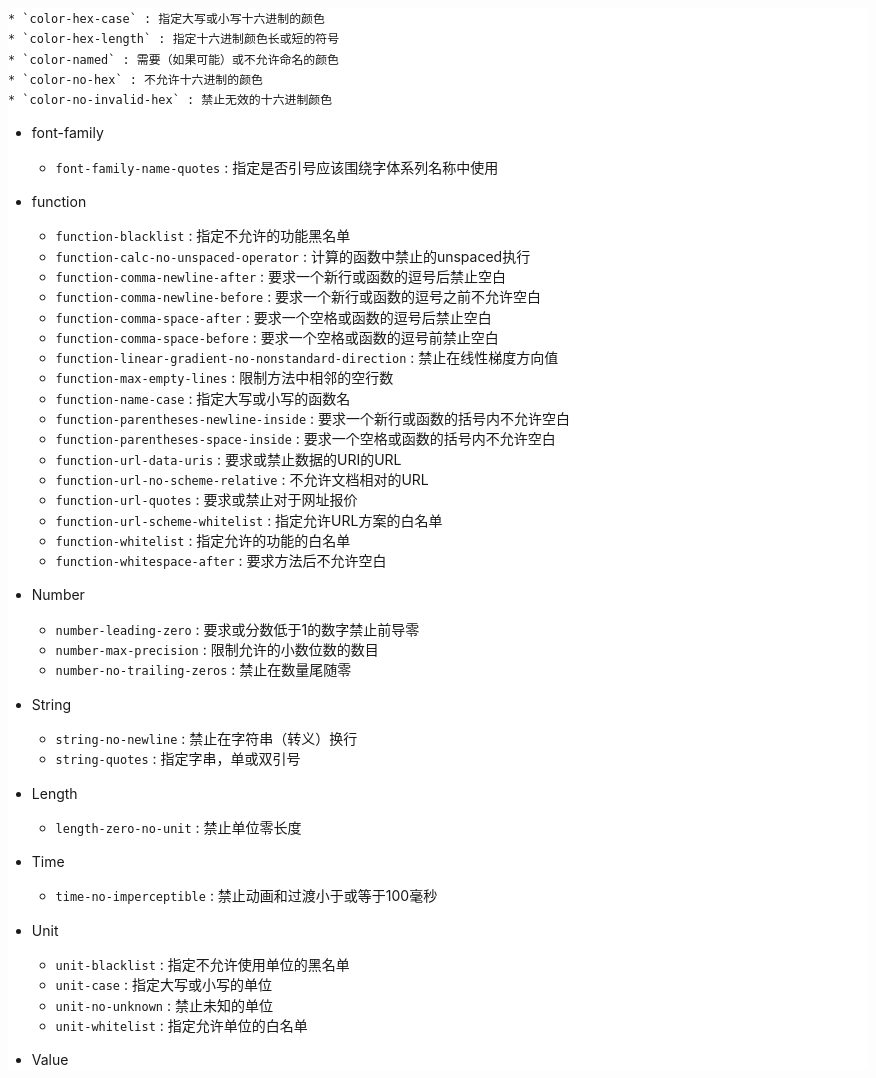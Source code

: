     * `color-hex-case` : 指定大写或小写十六进制的颜色
    * `color-hex-length` : 指定十六进制颜色长或短的符号
    * `color-named` : 需要（如果可能）或不允许命名的颜色
    * `color-no-hex` : 不允许十六进制的颜色
    * `color-no-invalid-hex` : 禁止无效的十六进制颜色

* font-family

    * `font-family-name-quotes` : 指定是否引号应该围绕字体系列名称中使用

* function

    * `function-blacklist` : 指定不允许的功能黑名单
    * `function-calc-no-unspaced-operator` : 计算的函数中禁止的unspaced执行
    * `function-comma-newline-after` : 要求一个新行或函数的逗号后禁止空白
    * `function-comma-newline-before` : 要求一个新行或函数的逗号之前不允许空白
    * `function-comma-space-after` : 要求一个空格或函数的逗号后禁止空白
    * `function-comma-space-before` : 要求一个空格或函数的逗号前禁止空白
    * `function-linear-gradient-no-nonstandard-direction` : 禁止在线性梯度方向值
    * `function-max-empty-lines` : 限制方法中相邻的空行数
    * `function-name-case` : 指定大写或小写的函数名
    * `function-parentheses-newline-inside` : 要求一个新行或函数的括号内不允许空白
    * `function-parentheses-space-inside` : 要求一个空格或函数的括号内不允许空白
    * `function-url-data-uris` : 要求或禁止数据的URI的URL
    * `function-url-no-scheme-relative` : 不允许文档相对的URL
    * `function-url-quotes` : 要求或禁止对于网址报价
    * `function-url-scheme-whitelist` : 指定允许URL方案的白名单
    * `function-whitelist` : 指定允许的功能的白名单
    * `function-whitespace-after` : 要求方法后不允许空白

* Number

    * `number-leading-zero` : 要求或分数低于1的数字禁止前导零
    * `number-max-precision` : 限制允许的小数位数的数目
    * `number-no-trailing-zeros` : 禁止在数量尾随零

* String

    * `string-no-newline` : 禁止在字符串（转义）换行
    * `string-quotes` : 指定字串，单或双引号

* Length

    * `length-zero-no-unit` : 禁止单位零长度

* Time

    * `time-no-imperceptible` : 禁止动画和过渡小于或等于100毫秒

* Unit

    * `unit-blacklist` : 指定不允许使用单位的黑名单
    * `unit-case` : 指定大写或小写的单位
    * `unit-no-unknown` : 禁止未知的单位
    * `unit-whitelist` : 指定允许单位的白名单

* Value
